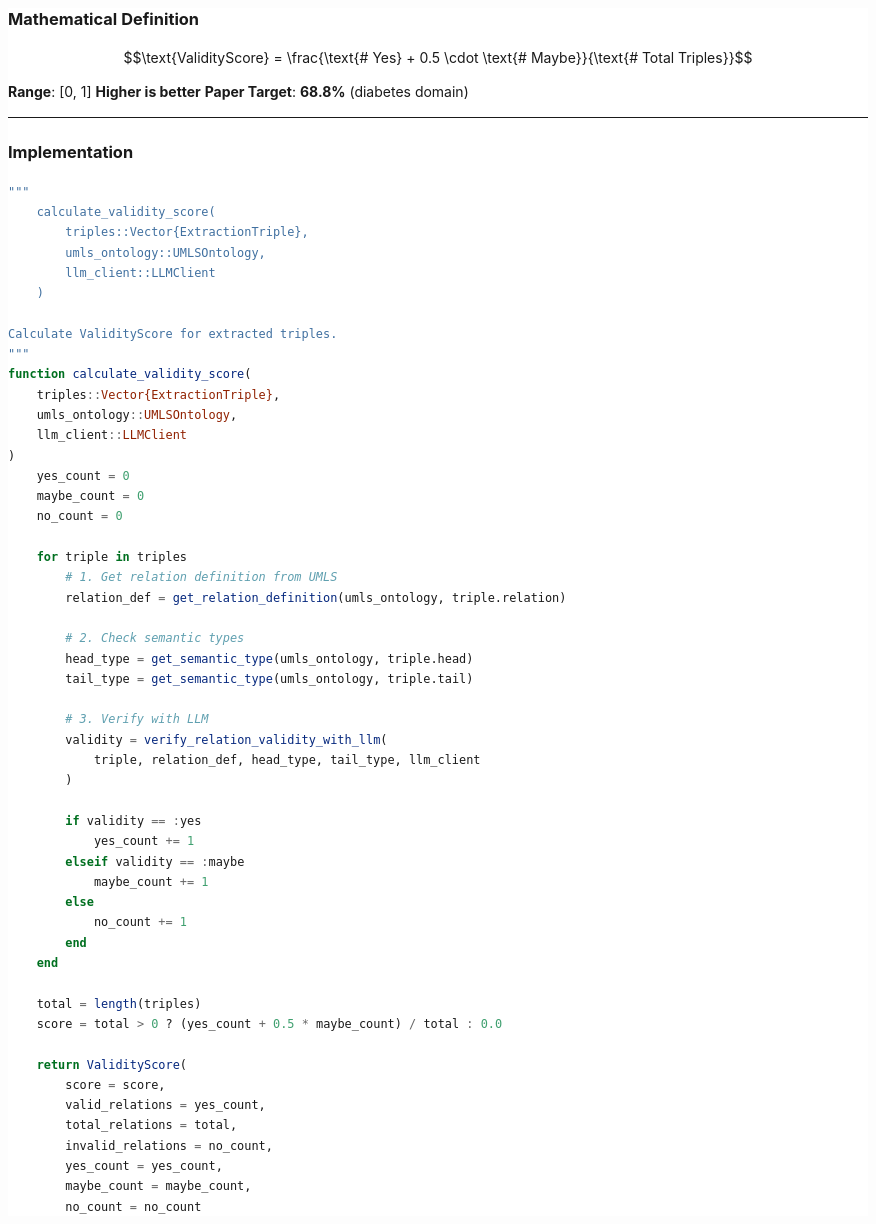 ### Mathematical Definition

$$\text{ValidityScore} = \frac{\text{# Yes} + 0.5 \cdot \text{# Maybe}}{\text{# Total Triples}}$$

**Range**: [0, 1]
**Higher is better**
**Paper Target**: **68.8%** (diabetes domain)

---

### Implementation

```julia
"""
    calculate_validity_score(
        triples::Vector{ExtractionTriple},
        umls_ontology::UMLSOntology,
        llm_client::LLMClient
    )

Calculate ValidityScore for extracted triples.
"""
function calculate_validity_score(
    triples::Vector{ExtractionTriple},
    umls_ontology::UMLSOntology,
    llm_client::LLMClient
)
    yes_count = 0
    maybe_count = 0
    no_count = 0

    for triple in triples
        # 1. Get relation definition from UMLS
        relation_def = get_relation_definition(umls_ontology, triple.relation)

        # 2. Check semantic types
        head_type = get_semantic_type(umls_ontology, triple.head)
        tail_type = get_semantic_type(umls_ontology, triple.tail)

        # 3. Verify with LLM
        validity = verify_relation_validity_with_llm(
            triple, relation_def, head_type, tail_type, llm_client
        )

        if validity == :yes
            yes_count += 1
        elseif validity == :maybe
            maybe_count += 1
        else
            no_count += 1
        end
    end

    total = length(triples)
    score = total > 0 ? (yes_count + 0.5 * maybe_count) / total : 0.0

    return ValidityScore(
        score = score,
        valid_relations = yes_count,
        total_relations = total,
        invalid_relations = no_count,
        yes_count = yes_count,
        maybe_count = maybe_count,
        no_count = no_count
```